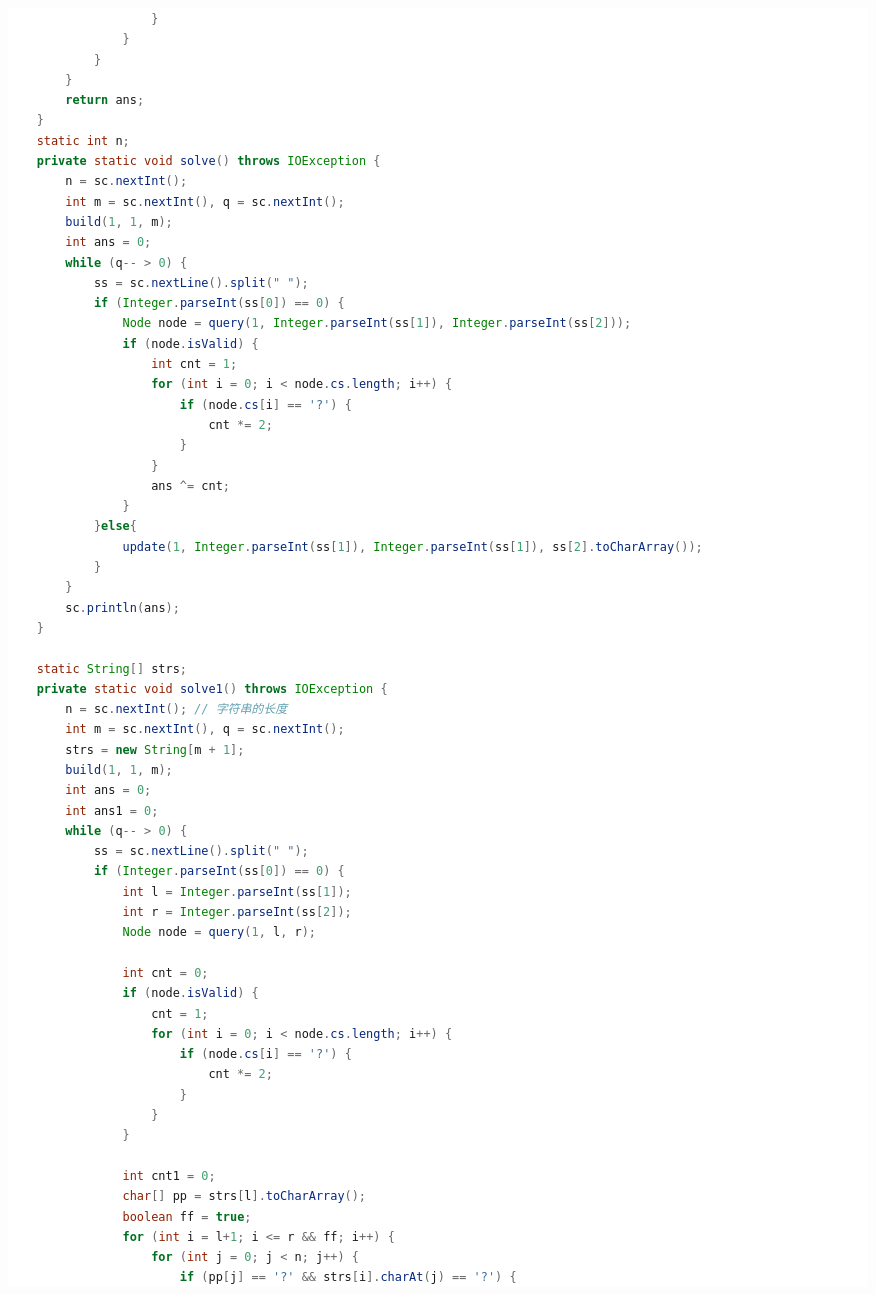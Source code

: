 ```java
                    }
                }
            }
        }
        return ans;
    }
    static int n;
    private static void solve() throws IOException {
        n = sc.nextInt();
        int m = sc.nextInt(), q = sc.nextInt();
        build(1, 1, m);
        int ans = 0;
        while (q-- > 0) {
            ss = sc.nextLine().split(" ");
            if (Integer.parseInt(ss[0]) == 0) {
                Node node = query(1, Integer.parseInt(ss[1]), Integer.parseInt(ss[2]));
                if (node.isValid) {
                    int cnt = 1;
                    for (int i = 0; i < node.cs.length; i++) {
                        if (node.cs[i] == '?') {
                            cnt *= 2;
                        }
                    }
                    ans ^= cnt;
                }
            }else{
                update(1, Integer.parseInt(ss[1]), Integer.parseInt(ss[1]), ss[2].toCharArray());
            }
        }
        sc.println(ans);
    }

    static String[] strs;
    private static void solve1() throws IOException {
        n = sc.nextInt(); // 字符串的长度
        int m = sc.nextInt(), q = sc.nextInt();
        strs = new String[m + 1];
        build(1, 1, m);
        int ans = 0;
        int ans1 = 0;
        while (q-- > 0) {
            ss = sc.nextLine().split(" ");
            if (Integer.parseInt(ss[0]) == 0) {
                int l = Integer.parseInt(ss[1]);
                int r = Integer.parseInt(ss[2]);
                Node node = query(1, l, r);

                int cnt = 0;
                if (node.isValid) {
                    cnt = 1;
                    for (int i = 0; i < node.cs.length; i++) {
                        if (node.cs[i] == '?') {
                            cnt *= 2;
                        }
                    }
                }

                int cnt1 = 0;
                char[] pp = strs[l].toCharArray();
                boolean ff = true;
                for (int i = l+1; i <= r && ff; i++) {
                    for (int j = 0; j < n; j++) {
                        if (pp[j] == '?' && strs[i].charAt(j) == '?') {
```